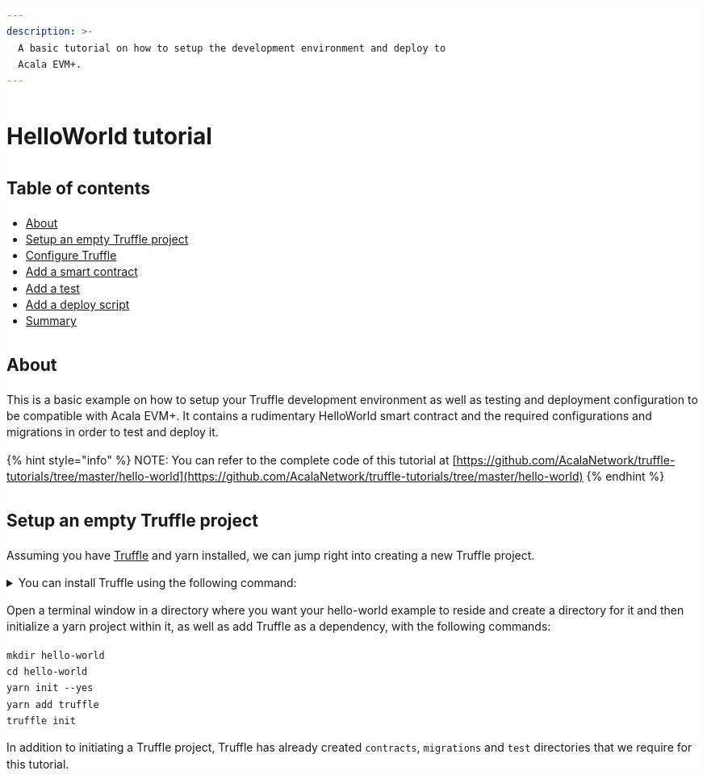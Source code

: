 ```yaml
---
description: >-
  A basic tutorial on how to setup the development environment and deploy to
  Acala EVM+.
---
```


# HelloWorld tutorial

## Table of contents

* [About](helloworld-tutorial.md#about)
* [Setup an empty Truffle project](helloworld-tutorial.md#setup-an-empty-truffle-project)
* [Configure Truffle](helloworld-tutorial.md#configure-truffle)
* [Add a smart contract](helloworld-tutorial.md#add-a-smart-contract)
* [Add a test](helloworld-tutorial.md#add-a-test)
* [Add a deploy script](helloworld-tutorial.md#add-a-deploy-script)
* [Summary](helloworld-tutorial.md#summary)

## About

This is a basic example on how to setup your Truffle development environment as well as testing and deployment configuration to be compatible with Acala EVM+. It contains a rudimentary HelloWorld smart contract and the required configurations and migrations in order to test and deploy it.

{% hint style="info" %}
NOTE: You can refer to the complete code of this tutorial at [https://github.com/AcalaNetwork/truffle-tutorials/tree/master/hello-world](https://github.com/AcalaNetwork/truffle-tutorials/tree/master/hello-world)
{% endhint %}

## Setup an empty Truffle project

Assuming you have [Truffle](https://www.trufflesuite.com/docs/truffle/getting-started/installation) and yarn installed, we can jump right into creating a new Truffle project.

<details><summary>You can install Truffle using the following command:</summary></details>

Open a terminal window in a directory where you want your hello-world example to reside and create a directory for it and then initialize a yarn project within it, as well as add Truffle as a dependency, with the following commands:

```shell
mkdir hello-world
cd hello-world
yarn init --yes
yarn add truffle
truffle init
```

In addition to initiating a Truffle project, Truffle has already created `contracts`, `migrations` and `test` directories that we require for this tutorial.
